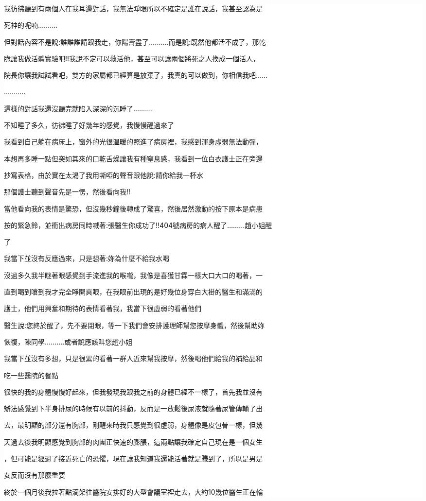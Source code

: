 我彷彿聽到有兩個人在我耳邊對話，我無法睜眼所以不確定是誰在說話，我甚至認為是

死神的呢喃……….

但對話內容不是說:誰誰誰請跟我走，你陽壽盡了……….而是說:既然他都活不成了，那乾

脆讓我做活體實驗吧!!我說不定可以救活他，甚至可以讓兩個將死之人換成一個活人，

院長你讓我試試看吧，雙方的家屬都已經算是放棄了，我真的可以做到，你相信我吧……

………..



這樣的對話我還沒聽完就陷入深深的沉睡了……….

不知睡了多久，彷彿睡了好幾年的感覺，我慢慢醒過來了

我看到自己躺在病床上，窗外的光很溫暖的照進了病房裡，我感到渾身虛弱無法動彈，

本想再多睡一點但突如其來的口乾舌燥讓我有種窒息感，我看到一位白衣護士正在旁邊

抄寫表格，由於實在太渴了我用嘶啞的聲音跟他說:請你給我一杯水

那個護士聽到聲音先是一愣，然後看向我!!

當他看向我的表情是驚恐，但沒幾秒鐘後轉成了驚喜，然後居然激動的按下原本是病患

按的緊急鈴，並衝出病房同時喊著:張醫生你成功了!!404號病房的病人醒了………趙小姐醒

了



我當下並沒有反應過來，只是想著:妳為什麼不給我水喝



沒過多久我半瞇著眼感覺到手流進我的喉嚨，我像是喜獲甘霖一樣大口大口的喝著，一

直到喝到嗆到我才完全睜開爽眼，在我眼前出現的是好幾位身穿白大褂的醫生和滿滿的

護士，他們用興奮和期待的表情看著我，我當下很虛弱的看著他們



醫生說:您終於醒了，先不要閉眼，等一下我們會安排護理師幫您按摩身體，然後幫助妳

恢復，陳同學……….或者說應該叫您趙小姐

我當下並沒有多想，只是很累的看著一群人近來幫我按摩，然後喝他們給我的補給品和

吃一些醫院的餐點

很快的我的身體慢慢好起來，但我發現我跟我之前的身體已經不一樣了，首先我並沒有

辦法感覺到下半身排尿的時候有以前的抖動，反而是一放鬆後尿液就隨著尿管傳輸了出

去，最明顯的部分還有胸部，剛醒來時我只感覺到很虛弱，身體像是皮包骨一樣，但幾

天過去後我明顯感覺到胸部的肉團正快速的膨脹，這兩點讓我確定自己現在是一個女生

，但可能是經過了接近死亡的恐懼，現在讓我知道我還能活著就是賺到了，所以是男是

女反而沒有那麼重要



終於一個月後我拉著點滴架往醫院安排好的大型會議室裡走去，大約10幾位醫生正在輪
